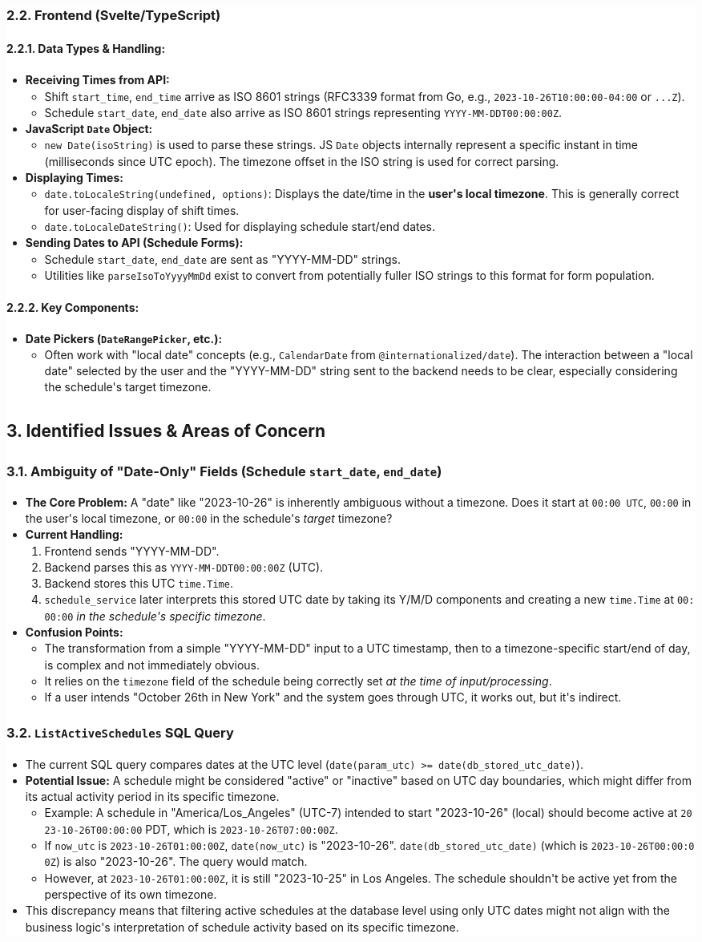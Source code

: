 ### 2.2. Frontend (Svelte/TypeScript)

#### 2.2.1. Data Types & Handling:
*   **Receiving Times from API:**
    *   Shift `start_time`, `end_time` arrive as ISO 8601 strings (RFC3339 format from Go, e.g., `2023-10-26T10:00:00-04:00` or `...Z`).
    *   Schedule `start_date`, `end_date` also arrive as ISO 8601 strings representing `YYYY-MM-DDT00:00:00Z`.
*   **JavaScript `Date` Object:**
    *   `new Date(isoString)` is used to parse these strings. JS `Date` objects internally represent a specific instant in time (milliseconds since UTC epoch). The timezone offset in the ISO string is used for correct parsing.
*   **Displaying Times:**
    *   `date.toLocaleString(undefined, options)`: Displays the date/time in the **user's local timezone**. This is generally correct for user-facing display of shift times.
    *   `date.toLocaleDateString()`: Used for displaying schedule start/end dates.
*   **Sending Dates to API (Schedule Forms):**
    *   Schedule `start_date`, `end_date` are sent as "YYYY-MM-DD" strings.
    *   Utilities like `parseIsoToYyyyMmDd` exist to convert from potentially fuller ISO strings to this format for form population.

#### 2.2.2. Key Components:
*   **Date Pickers (`DateRangePicker`, etc.):**
    *   Often work with "local date" concepts (e.g., `CalendarDate` from `@internationalized/date`). The interaction between a "local date" selected by the user and the "YYYY-MM-DD" string sent to the backend needs to be clear, especially considering the schedule's target timezone.

## 3. Identified Issues & Areas of Concern

### 3.1. Ambiguity of "Date-Only" Fields (Schedule `start_date`, `end_date`)
*   **The Core Problem:** A "date" like "2023-10-26" is inherently ambiguous without a timezone. Does it start at `00:00 UTC`, `00:00` in the user's local timezone, or `00:00` in the schedule's *target* timezone?
*   **Current Handling:**
    1.  Frontend sends "YYYY-MM-DD".
    2.  Backend parses this as `YYYY-MM-DDT00:00:00Z` (UTC).
    3.  Backend stores this UTC `time.Time`.
    4.  `schedule_service` later interprets this stored UTC date by taking its Y/M/D components and creating a new `time.Time` at `00:00:00` *in the schedule's specific timezone*.
*   **Confusion Points:**
    *   The transformation from a simple "YYYY-MM-DD" input to a UTC timestamp, then to a timezone-specific start/end of day, is complex and not immediately obvious.
    *   It relies on the `timezone` field of the schedule being correctly set *at the time of input/processing*.
    *   If a user intends "October 26th in New York" and the system goes through UTC, it works out, but it's indirect.

### 3.2. `ListActiveSchedules` SQL Query
*   The current SQL query compares dates at the UTC level (`date(param_utc) >= date(db_stored_utc_date)`).
*   **Potential Issue:** A schedule might be considered "active" or "inactive" based on UTC day boundaries, which might differ from its actual activity period in its specific timezone.
    *   Example: A schedule in "America/Los_Angeles" (UTC-7) intended to start "2023-10-26" (local) should become active at `2023-10-26T00:00:00` PDT, which is `2023-10-26T07:00:00Z`.
    *   If `now_utc` is `2023-10-26T01:00:00Z`, `date(now_utc)` is "2023-10-26". `date(db_stored_utc_date)` (which is `2023-10-26T00:00:00Z`) is also "2023-10-26". The query would match.
    *   However, at `2023-10-26T01:00:00Z`, it is still "2023-10-25" in Los Angeles. The schedule shouldn't be active yet from the perspective of its own timezone.
*   This discrepancy means that filtering active schedules at the database level using only UTC dates might not align with the business logic's interpretation of schedule activity based on its specific timezone.